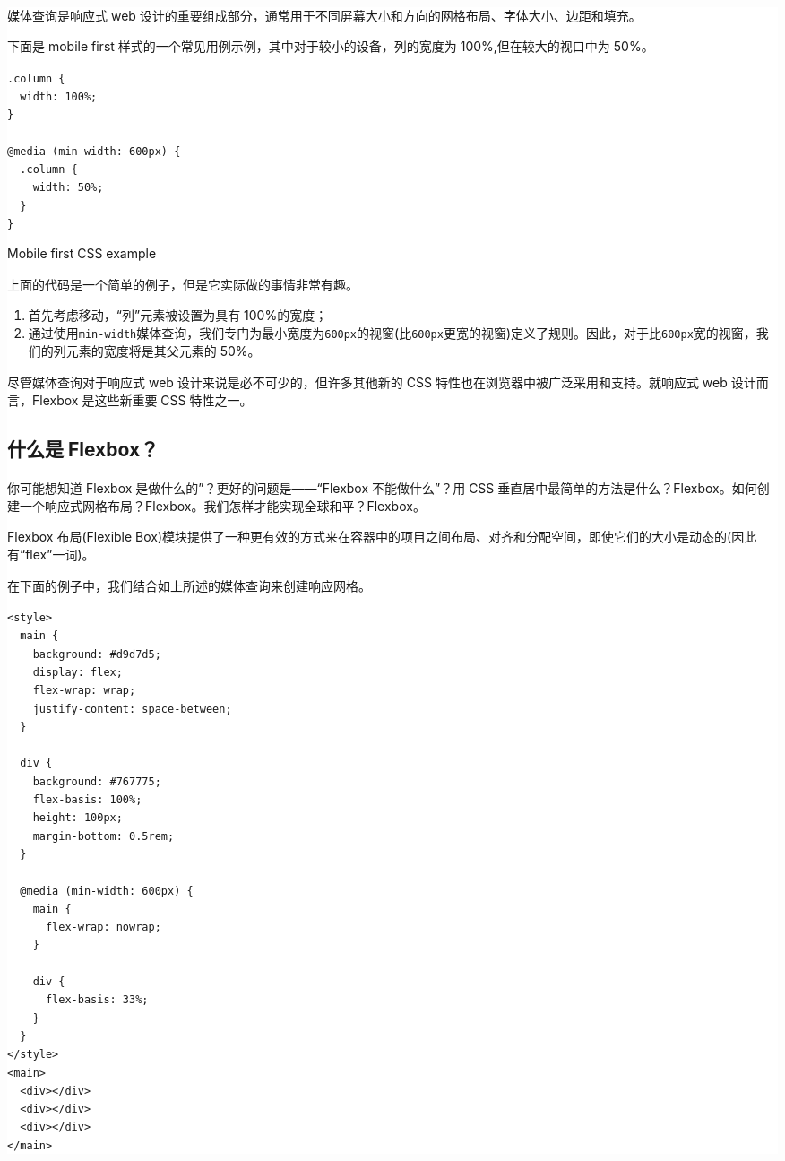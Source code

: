 媒体查询是响应式 web 设计的重要组成部分，通常用于不同屏幕大小和方向的网格布局、字体大小、边距和填充。

下面是 mobile first 样式的一个常见用例示例，其中对于较小的设备，列的宽度为 100%,但在较大的视口中为 50%。

```
.column {
  width: 100%;
}

@media (min-width: 600px) {
  .column {
    width: 50%;
  }
}
```

Mobile first CSS example

上面的代码是一个简单的例子，但是它实际做的事情非常有趣。

1.  首先考虑移动，“列”元素被设置为具有 100%的宽度；
2.  通过使用`min-width`媒体查询，我们专门为最小宽度为`600px`的视窗(比`600px`更宽的视窗)定义了规则。因此，对于比`600px`宽的视窗，我们的列元素的宽度将是其父元素的 50%。

尽管媒体查询对于响应式 web 设计来说是必不可少的，但许多其他新的 CSS 特性也在浏览器中被广泛采用和支持。就响应式 web 设计而言，Flexbox 是这些新重要 CSS 特性之一。

## 什么是 Flexbox？

你可能想知道 Flexbox 是做什么的”？更好的问题是——“Flexbox 不能做什么”？用 CSS 垂直居中最简单的方法是什么？Flexbox。如何创建一个响应式网格布局？Flexbox。我们怎样才能实现全球和平？Flexbox。

Flexbox 布局(Flexible Box)模块提供了一种更有效的方式来在容器中的项目之间布局、对齐和分配空间，即使它们的大小是动态的(因此有“flex”一词)。

在下面的例子中，我们结合如上所述的媒体查询来创建响应网格。

```
<style>
  main {
    background: #d9d7d5;
    display: flex;
    flex-wrap: wrap;
    justify-content: space-between;
  }

  div {
    background: #767775;
    flex-basis: 100%;
    height: 100px;
    margin-bottom: 0.5rem;
  }

  @media (min-width: 600px) {
    main {
      flex-wrap: nowrap;
    }

    div {
      flex-basis: 33%;
    }
  }
</style>
<main>
  <div></div>
  <div></div>
  <div></div>
</main>
```
